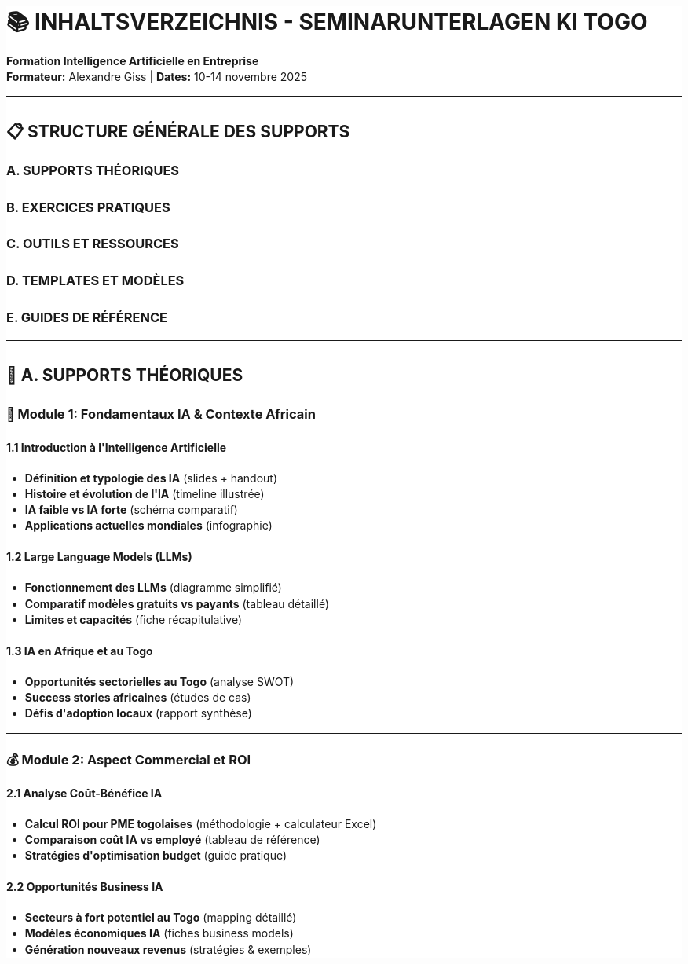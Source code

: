 # 📚 INHALTSVERZEICHNIS - SEMINARUNTERLAGEN KI TOGO
**Formation Intelligence Artificielle en Entreprise**  
**Formateur:** Alexandre Giss | **Dates:** 10-14 novembre 2025

---

## 📋 **STRUCTURE GÉNÉRALE DES SUPPORTS**

### **A. SUPPORTS THÉORIQUES**
### **B. EXERCICES PRATIQUES** 
### **C. OUTILS ET RESSOURCES**
### **D. TEMPLATES ET MODÈLES**
### **E. GUIDES DE RÉFÉRENCE**

---

## 🎯 **A. SUPPORTS THÉORIQUES**

### **📖 Module 1: Fondamentaux IA & Contexte Africain**
#### **1.1 Introduction à l'Intelligence Artificielle**
- **Définition et typologie des IA** (slides + handout)
- **Histoire et évolution de l'IA** (timeline illustrée)
- **IA faible vs IA forte** (schéma comparatif)
- **Applications actuelles mondiales** (infographie)

#### **1.2 Large Language Models (LLMs)**
- **Fonctionnement des LLMs** (diagramme simplifié)
- **Comparatif modèles gratuits vs payants** (tableau détaillé)
- **Limites et capacités** (fiche récapitulative)

#### **1.3 IA en Afrique et au Togo**
- **Opportunités sectorielles au Togo** (analyse SWOT)
- **Success stories africaines** (études de cas)
- **Défis d'adoption locaux** (rapport synthèse)

---

### **💰 Module 2: Aspect Commercial et ROI**
#### **2.1 Analyse Coût-Bénéfice IA**
- **Calcul ROI pour PME togolaises** (méthodologie + calculateur Excel)
- **Comparaison coût IA vs employé** (tableau de référence)
- **Stratégies d'optimisation budget** (guide pratique)

#### **2.2 Opportunités Business IA**
- **Secteurs à fort potentiel au Togo** (mapping détaillé)
- **Modèles économiques IA** (fiches business models)
- **Génération nouveaux revenus** (stratégies & exemples)
